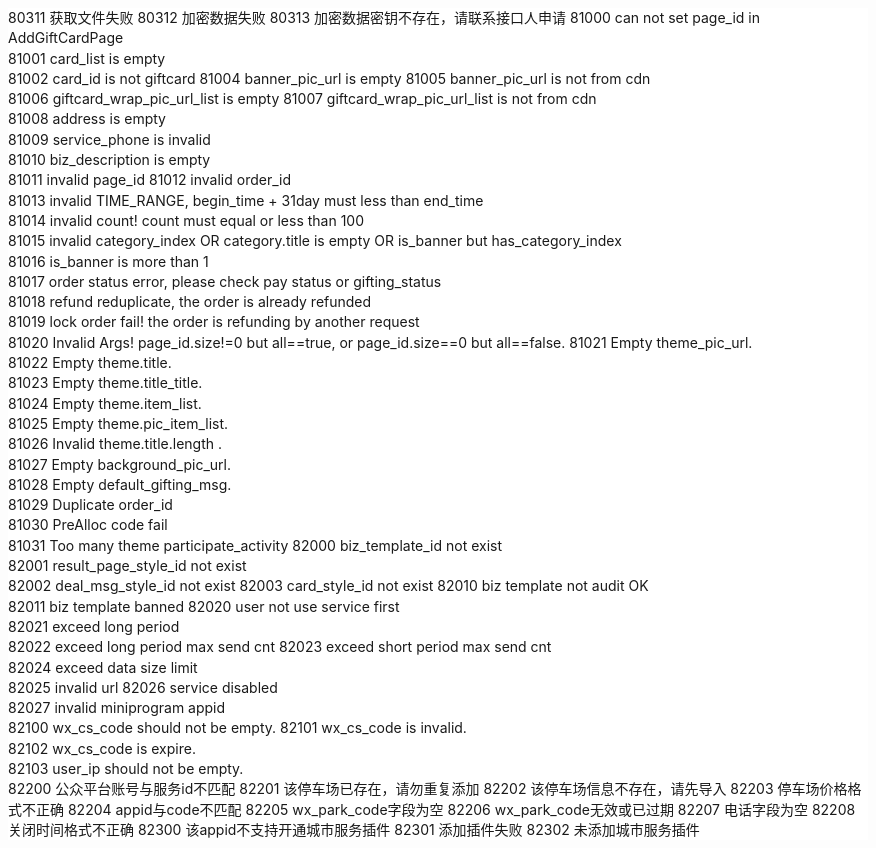 80311		获取文件失败
80312		加密数据失败
80313		加密数据密钥不存在，请联系接口人申请
81000	can not set page_id in AddGiftCardPage	
81001	card_list is empty	
81002	card_id is not giftcard	
81004	banner_pic_url is empty	
81005	banner_pic_url is not from cdn	
81006	giftcard_wrap_pic_url_list is empty	
81007	giftcard_wrap_pic_url_list is not from cdn	
81008	address is empty	
81009	service_phone is invalid	
81010	biz_description is empty	
81011	invalid page_id	
81012	invalid order_id	
81013	invalid TIME_RANGE, begin_time + 31day must less than end_time	
81014	invalid count! count must equal or less than 100	
81015	invalid category_index OR category.title is empty OR is_banner but has_category_index	
81016	is_banner is more than 1	
81017	order status error, please check pay status or gifting_status	
81018	refund reduplicate, the order is already refunded	
81019	lock order fail! the order is refunding by another request	
81020	Invalid Args! page_id.size!=0 but all==true, or page_id.size==0 but all==false.	
81021	Empty theme_pic_url.	
81022	Empty theme.title.	
81023	Empty theme.title_title.	
81024	Empty theme.item_list.	
81025	Empty theme.pic_item_list.	
81026	Invalid theme.title.length .	
81027	Empty background_pic_url.	
81028	Empty default_gifting_msg.	
81029	Duplicate order_id	
81030	PreAlloc code fail	
81031	Too many theme participate_activity	
82000	biz_template_id not exist	
82001	result_page_style_id not exist	
82002	deal_msg_style_id not exist	
82003	card_style_id not exist	
82010	biz template not audit OK	
82011	biz template banned	
82020	user not use service first	
82021	exceed long period	
82022	exceed long period max send cnt	
82023	exceed short period max send cnt	
82024	exceed data size limit	
82025	invalid url	
82026	service disabled	
82027	invalid miniprogram appid	
82100	wx_cs_code should not be empty.	
82101	wx_cs_code is invalid.	
82102	wx_cs_code is expire.	
82103	user_ip should not be empty.	
82200		公众平台账号与服务id不匹配
82201		该停车场已存在，请勿重复添加
82202		该停车场信息不存在，请先导入
82203		停车场价格格式不正确
82204		appid与code不匹配
82205		wx_park_code字段为空
82206		wx_park_code无效或已过期
82207		电话字段为空
82208		关闭时间格式不正确
82300		该appid不支持开通城市服务插件
82301		添加插件失败
82302		未添加城市服务插件